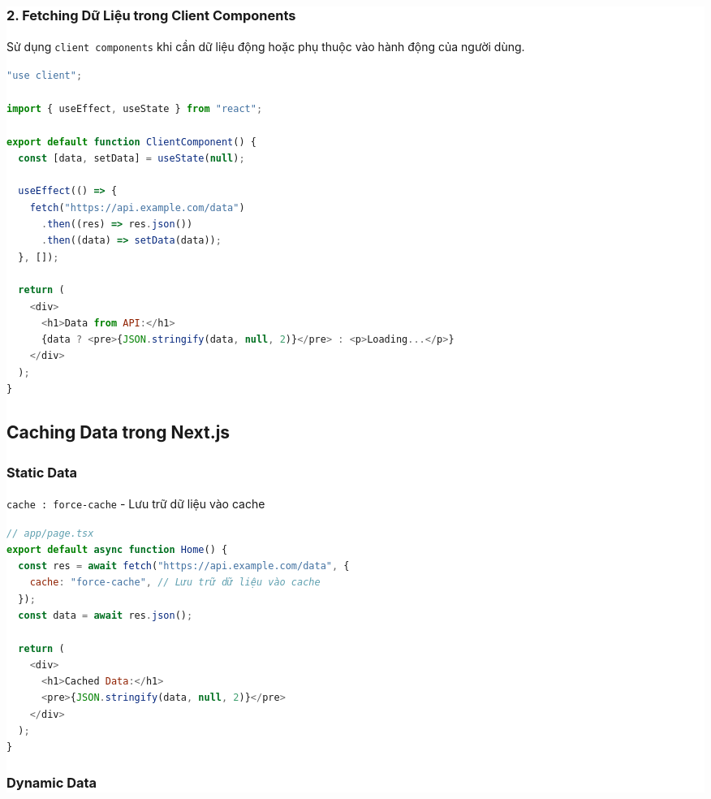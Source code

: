### 2. Fetching Dữ Liệu trong Client Components

Sử dụng `client components` khi cần dữ liệu động hoặc phụ thuộc vào hành động của người dùng.

```javascript
"use client";

import { useEffect, useState } from "react";

export default function ClientComponent() {
  const [data, setData] = useState(null);

  useEffect(() => {
    fetch("https://api.example.com/data")
      .then((res) => res.json())
      .then((data) => setData(data));
  }, []);

  return (
    <div>
      <h1>Data from API:</h1>
      {data ? <pre>{JSON.stringify(data, null, 2)}</pre> : <p>Loading...</p>}
    </div>
  );
}
```

## Caching Data trong Next.js

### Static Data

`cache : force-cache` - Lưu trữ dữ liệu vào cache

```javascript
// app/page.tsx
export default async function Home() {
  const res = await fetch("https://api.example.com/data", {
    cache: "force-cache", // Lưu trữ dữ liệu vào cache
  });
  const data = await res.json();

  return (
    <div>
      <h1>Cached Data:</h1>
      <pre>{JSON.stringify(data, null, 2)}</pre>
    </div>
  );
}
```

### Dynamic Data

